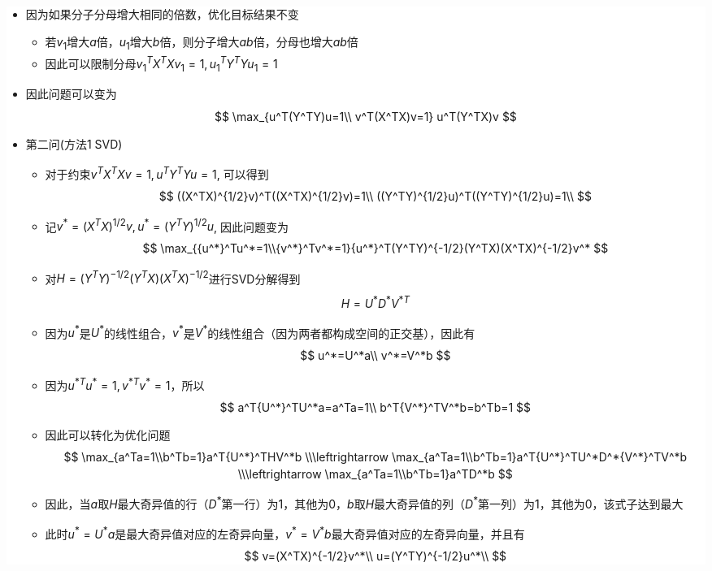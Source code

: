   * 因为如果分子分母增大相同的倍数，优化目标结果不变

    * 若$v_1$增大$a$倍，$u_1$增大$b$倍，则分子增大$ab$倍，分母也增大$ab$倍
    * 因此可以限制分母$v_1^TX^TXv_1=1, u_1^TY^TYu_1=1$

  * 因此问题可以变为
    $$
    \max_{u^T(Y^TY)u=1\\
    v^T(X^TX)v=1} u^T(Y^TX)v
    $$

* 第二问(方法1 SVD)

  * 对于约束$v^TX^TXv=1, u^TY^TYu=1$, 可以得到
    $$
    ((X^TX)^{1/2}v)^T((X^TX)^{1/2}v)=1\\
    ((Y^TY)^{1/2}u)^T((Y^TY)^{1/2}u)=1\\
    $$

  * 记$v^*=(X^TX)^{1/2}v, u^*=(Y^TY)^{1/2}u$, 因此问题变为
    $$
    \max_{{u^*}^Tu^*=1\\{v^*}^Tv^*=1}{u^*}^T(Y^TY)^{-1/2}(Y^TX)(X^TX)^{-1/2}v^*
    $$

  * 对$H=(Y^TY)^{-1/2}(Y^TX)(X^TX)^{-1/2}$进行SVD分解得到
    $$
    H=U^*D^*{V^*}^T
    $$

  * 因为$u^*$是$U^*$的线性组合，$v^*$是$V^*$的线性组合（因为两者都构成空间的正交基），因此有
    $$
    u^*=U^*a\\
    v^*=V^*b
    $$

  * 因为${u^*}^Tu^*=1,{v^*}^Tv^*=1$，所以
    $$
    a^T{U^*}^TU^*a=a^Ta=1\\
    b^T{V^*}^TV^*b=b^Tb=1
    $$

  * 因此可以转化为优化问题
    $$
    \max_{a^Ta=1\\b^Tb=1}a^T{U^*}^THV^*b
    \\\leftrightarrow \max_{a^Ta=1\\b^Tb=1}a^T{U^*}^TU^*D^*{V^*}^TV^*b
    \\\leftrightarrow \max_{a^Ta=1\\b^Tb=1}a^TD^*b
    $$

  * 因此，当$a$取$H$最大奇异值的行（$D^*$第一行）为1，其他为0，$b$取$H$最大奇异值的列（$D^*$第一列）为1，其他为0，该式子达到最大

  * 此时$u^*=U^*a$是最大奇异值对应的左奇异向量，$v^*=V^*b$最大奇异值对应的左奇异向量，并且有
    $$
    v=(X^TX)^{-1/2}v^*\\
    u=(Y^TY)^{-1/2}u^*\\
    $$
